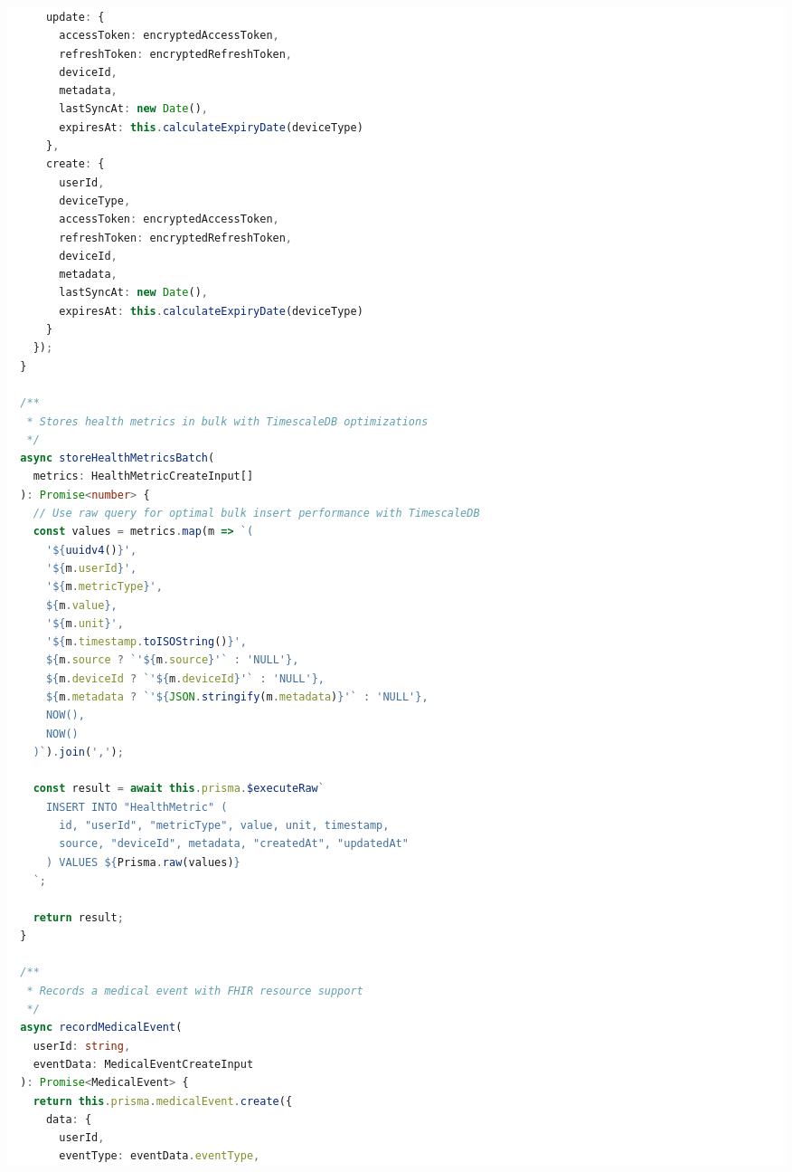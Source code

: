 ```typescript
      update: {
        accessToken: encryptedAccessToken,
        refreshToken: encryptedRefreshToken,
        deviceId,
        metadata,
        lastSyncAt: new Date(),
        expiresAt: this.calculateExpiryDate(deviceType)
      },
      create: {
        userId,
        deviceType,
        accessToken: encryptedAccessToken,
        refreshToken: encryptedRefreshToken,
        deviceId,
        metadata,
        lastSyncAt: new Date(),
        expiresAt: this.calculateExpiryDate(deviceType)
      }
    });
  }
  
  /**
   * Stores health metrics in bulk with TimescaleDB optimizations
   */
  async storeHealthMetricsBatch(
    metrics: HealthMetricCreateInput[]
  ): Promise<number> {
    // Use raw query for optimal bulk insert performance with TimescaleDB
    const values = metrics.map(m => `(
      '${uuidv4()}', 
      '${m.userId}', 
      '${m.metricType}', 
      ${m.value}, 
      '${m.unit}', 
      '${m.timestamp.toISOString()}', 
      ${m.source ? `'${m.source}'` : 'NULL'}, 
      ${m.deviceId ? `'${m.deviceId}'` : 'NULL'}, 
      ${m.metadata ? `'${JSON.stringify(m.metadata)}'` : 'NULL'}, 
      NOW(), 
      NOW()
    )`).join(',');
    
    const result = await this.prisma.$executeRaw`
      INSERT INTO "HealthMetric" (
        id, "userId", "metricType", value, unit, timestamp, 
        source, "deviceId", metadata, "createdAt", "updatedAt"
      ) VALUES ${Prisma.raw(values)}
    `;
    
    return result;
  }
  
  /**
   * Records a medical event with FHIR resource support
   */
  async recordMedicalEvent(
    userId: string,
    eventData: MedicalEventCreateInput
  ): Promise<MedicalEvent> {
    return this.prisma.medicalEvent.create({
      data: {
        userId,
        eventType: eventData.eventType,
```